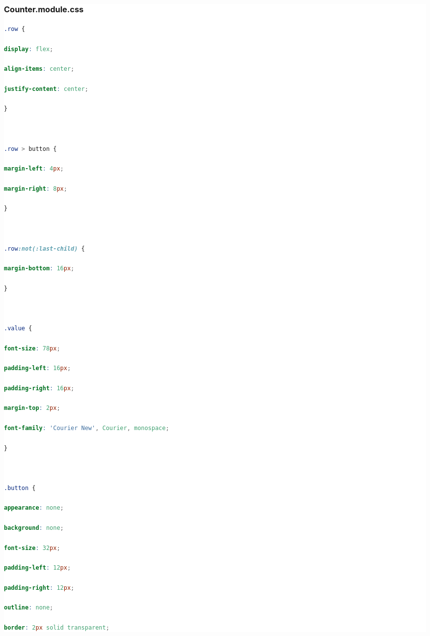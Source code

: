 ### Counter.module.css
```css
.row {

display: flex;

align-items: center;

justify-content: center;

}

  

.row > button {

margin-left: 4px;

margin-right: 8px;

}

  

.row:not(:last-child) {

margin-bottom: 16px;

}

  

.value {

font-size: 78px;

padding-left: 16px;

padding-right: 16px;

margin-top: 2px;

font-family: 'Courier New', Courier, monospace;

}

  

.button {

appearance: none;

background: none;

font-size: 32px;

padding-left: 12px;

padding-right: 12px;

outline: none;

border: 2px solid transparent;
```